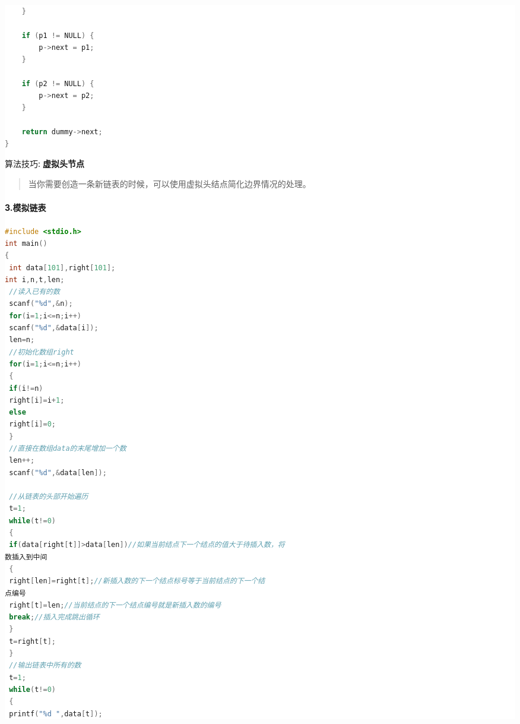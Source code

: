 ```c++
    }
    
    if (p1 != NULL) {
        p->next = p1;
    }
    
    if (p2 != NULL) {
        p->next = p2;
    }
    
    return dummy->next;
}
```



算法技巧:  **虚拟头节点**

> 当你需要创造一条新链表的时候，可以使用虚拟头结点简化边界情况的处理。



#### 3.模拟链表

```c++
#include <stdio.h> 
int main() 
{ 
 int data[101],right[101]; 
int i,n,t,len; 
 //读入已有的数 
 scanf("%d",&n); 
 for(i=1;i<=n;i++) 
 scanf("%d",&data[i]); 
 len=n; 
 //初始化数组right 
 for(i=1;i<=n;i++) 
 { 
 if(i!=n) 
 right[i]=i+1; 
 else 
 right[i]=0; 
 } 
 //直接在数组data的末尾增加一个数 
 len++; 
 scanf("%d",&data[len]); 
 
 //从链表的头部开始遍历 
 t=1; 
 while(t!=0) 
 { 
 if(data[right[t]]>data[len])//如果当前结点下一个结点的值大于待插入数，将
数插入到中间 
 { 
 right[len]=right[t];//新插入数的下一个结点标号等于当前结点的下一个结
点编号 
 right[t]=len;//当前结点的下一个结点编号就是新插入数的编号 
 break;//插入完成跳出循环 
 } 
 t=right[t]; 
 } 
 //输出链表中所有的数 
 t=1; 
 while(t!=0) 
 { 
 printf("%d ",data[t]); 
```